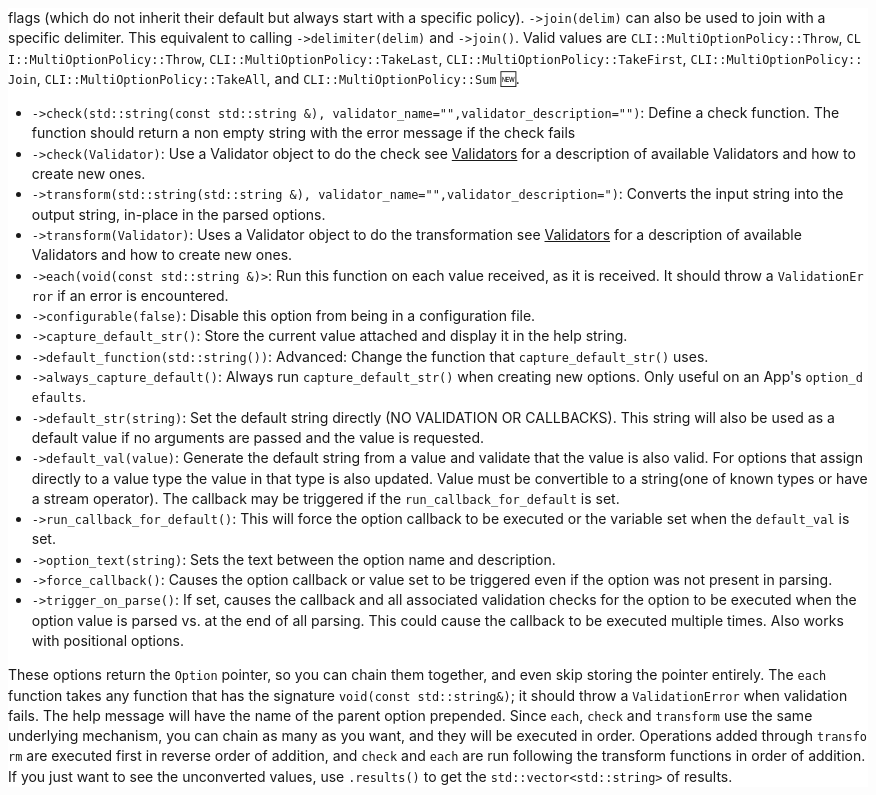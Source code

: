   flags (which do not inherit their default but always start with a specific
  policy). `->join(delim)` can also be used to join with a specific delimiter.
  This equivalent to calling `->delimiter(delim)` and `->join()`. Valid values
  are `CLI::MultiOptionPolicy::Throw`, `CLI::MultiOptionPolicy::Throw`,
  `CLI::MultiOptionPolicy::TakeLast`, `CLI::MultiOptionPolicy::TakeFirst`,
  `CLI::MultiOptionPolicy::Join`, `CLI::MultiOptionPolicy::TakeAll`, and
  `CLI::MultiOptionPolicy::Sum` 🆕.
- `->check(std::string(const std::string &), validator_name="",validator_description="")`:
  Define a check function. The function should return a non empty string with
  the error message if the check fails
- `->check(Validator)`: Use a Validator object to do the check see
  [Validators](#validators) for a description of available Validators and how to
  create new ones.
- `->transform(std::string(std::string &), validator_name="",validator_description=")`:
  Converts the input string into the output string, in-place in the parsed
  options.
- `->transform(Validator)`: Uses a Validator object to do the transformation see
  [Validators](#validators) for a description of available Validators and how to
  create new ones.
- `->each(void(const std::string &)>`: Run this function on each value received,
  as it is received. It should throw a `ValidationError` if an error is
  encountered.
- `->configurable(false)`: Disable this option from being in a configuration
  file.
- `->capture_default_str()`: Store the current value attached and display it in
  the help string.
- `->default_function(std::string())`: Advanced: Change the function that
  `capture_default_str()` uses.
- `->always_capture_default()`: Always run `capture_default_str()` when creating
  new options. Only useful on an App's `option_defaults`.
- `->default_str(string)`: Set the default string directly (NO VALIDATION OR
  CALLBACKS). This string will also be used as a default value if no arguments
  are passed and the value is requested.
- `->default_val(value)`: Generate the default string from a value and validate
  that the value is also valid. For options that assign directly to a value type
  the value in that type is also updated. Value must be convertible to a
  string(one of known types or have a stream operator). The callback may be
  triggered if the `run_callback_for_default` is set.
- `->run_callback_for_default()`: This will force the option callback to be
  executed or the variable set when the `default_val` is set.
- `->option_text(string)`: Sets the text between the option name and
  description.
- `->force_callback()`: Causes the option callback or value set to be triggered
  even if the option was not present in parsing.
- `->trigger_on_parse()`: If set, causes the callback and all associated
  validation checks for the option to be executed when the option value is
  parsed vs. at the end of all parsing. This could cause the callback to be
  executed multiple times. Also works with positional options.

These options return the `Option` pointer, so you can chain them together, and
even skip storing the pointer entirely. The `each` function takes any function
that has the signature `void(const std::string&)`; it should throw a
`ValidationError` when validation fails. The help message will have the name of
the parent option prepended. Since `each`, `check` and `transform` use the same
underlying mechanism, you can chain as many as you want, and they will be
executed in order. Operations added through `transform` are executed first in
reverse order of addition, and `check` and `each` are run following the
transform functions in order of addition. If you just want to see the
unconverted values, use `.results()` to get the `std::vector<std::string>` of
results.
